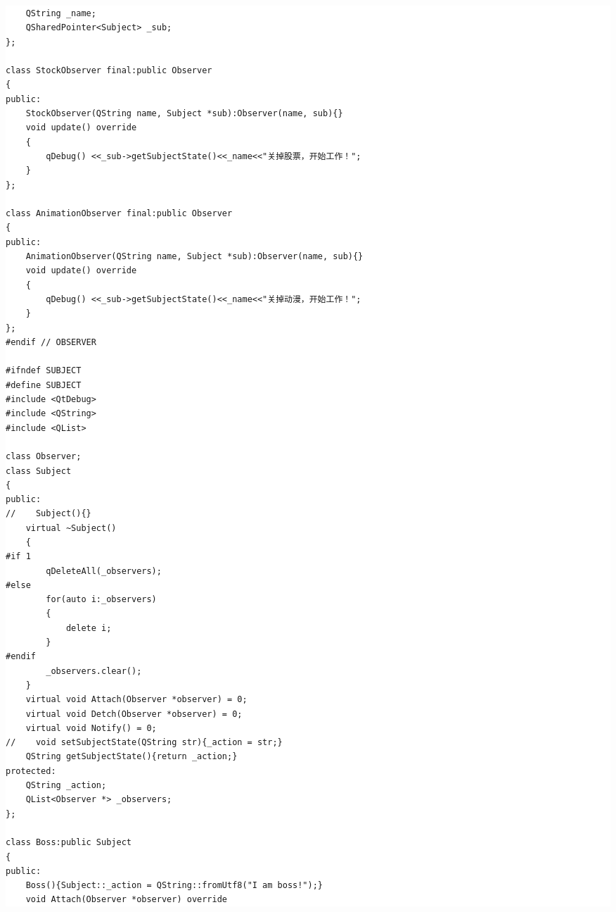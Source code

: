 ```
    QString _name;
    QSharedPointer<Subject> _sub;
};

class StockObserver final:public Observer
{
public:
    StockObserver(QString name, Subject *sub):Observer(name, sub){}
    void update() override
    {
        qDebug() <<_sub->getSubjectState()<<_name<<"关掉股票，开始工作！";
    }
};

class AnimationObserver final:public Observer
{
public:
    AnimationObserver(QString name, Subject *sub):Observer(name, sub){}
    void update() override
    {
        qDebug() <<_sub->getSubjectState()<<_name<<"关掉动漫，开始工作！";
    }
};
#endif // OBSERVER

#ifndef SUBJECT
#define SUBJECT
#include <QtDebug>
#include <QString>
#include <QList>

class Observer;
class Subject
{
public:
//    Subject(){}
    virtual ~Subject()
    {
#if 1
        qDeleteAll(_observers);
#else
        for(auto i:_observers)
        {            
            delete i;
        }
#endif
        _observers.clear();
    }
    virtual void Attach(Observer *observer) = 0;
    virtual void Detch(Observer *observer) = 0;
    virtual void Notify() = 0;
//    void setSubjectState(QString str){_action = str;}
    QString getSubjectState(){return _action;}
protected:
    QString _action;
    QList<Observer *> _observers;
};

class Boss:public Subject
{
public:
    Boss(){Subject::_action = QString::fromUtf8("I am boss!");}
    void Attach(Observer *observer) override
```